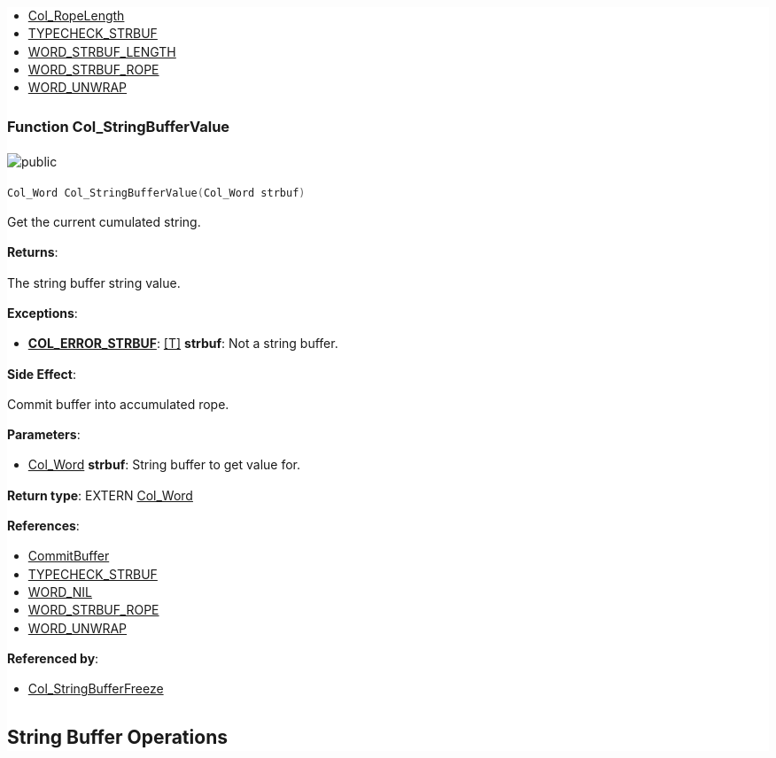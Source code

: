 * [Col\_RopeLength](col_rope_8h.md#group__rope__words_1ga19acc7c753b0f7b55287b11360259a16)
* [TYPECHECK\_STRBUF](col_str_buf_int_8h.md#group__strbuf__words_1gac92bccb1906795cc7eac4c28989bd144)
* [WORD\_STRBUF\_LENGTH](col_str_buf_int_8h.md#group__strbuf__words_1ga05ca1e3d8d745145f4d2614f29b1ed0b)
* [WORD\_STRBUF\_ROPE](col_str_buf_int_8h.md#group__strbuf__words_1gab4991b12f32c9e890f71a8dd16701f83)
* [WORD\_UNWRAP](col_word_int_8h.md#group__word__wrappers_1ga5278e42908e256bb743954bf7745d06c)

<a id="group__strbuf__words_1ga787a56365c2d75a98d67bce1f41b82e4"></a>
### Function Col\_StringBufferValue

![][public]

```cpp
Col_Word Col_StringBufferValue(Col_Word strbuf)
```

Get the current cumulated string.

**Returns**:

The string buffer string value.

**Exceptions**:

* **[COL\_ERROR\_STRBUF](colibri_8h.md#group__error_1gga729084542ed9eae62009a84d3379ef35a24606ae882ebe15eceb13230471fe356)**: [[T]](colibri_8h.md#group__error_1gga6dab009a0b8c4b4fa080cb9ba1859e9ea603a58b9d5bb16fde0708eb0767e4904) **strbuf**: Not a string buffer.


**Side Effect**:

Commit buffer into accumulated rope.

**Parameters**:

* [Col\_Word](col_word_8h.md#group__words_1gadb626f9e195212e4fdfba7df154ad043) **strbuf**: String buffer to get value for.

**Return type**: EXTERN [Col\_Word](col_word_8h.md#group__words_1gadb626f9e195212e4fdfba7df154ad043)

**References**:

* [CommitBuffer](col_str_buf_8c.md#group__strbuf__words_1ga679d9a4fab2d369567c364325d0e7af5)
* [TYPECHECK\_STRBUF](col_str_buf_int_8h.md#group__strbuf__words_1gac92bccb1906795cc7eac4c28989bd144)
* [WORD\_NIL](col_word_8h.md#group__words_1ga29e370264f4e5659ccc5be4de209f065)
* [WORD\_STRBUF\_ROPE](col_str_buf_int_8h.md#group__strbuf__words_1gab4991b12f32c9e890f71a8dd16701f83)
* [WORD\_UNWRAP](col_word_int_8h.md#group__word__wrappers_1ga5278e42908e256bb743954bf7745d06c)

**Referenced by**:

* [Col\_StringBufferFreeze](col_str_buf_8h.md#group__strbuf__words_1gad40ef93666162a29b1913bec1b3a9715)

## String Buffer Operations


[public]: https://img.shields.io/badge/-public-brightgreen (public)
[C++]: https://img.shields.io/badge/language-C%2B%2B-blue (C++)
[private]: https://img.shields.io/badge/-private-red (private)